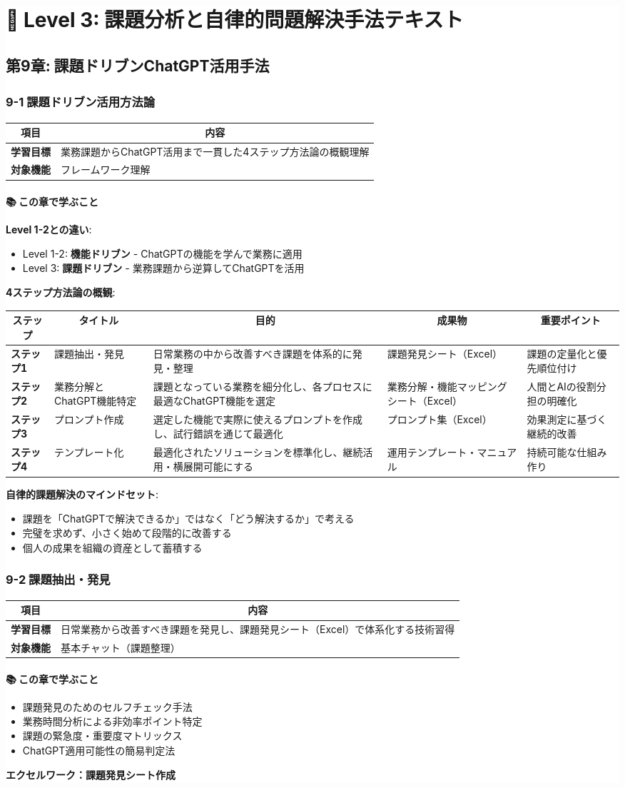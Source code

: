 # 📙 Level 3: 課題分析と自律的問題解決手法テキスト

## 第9章: 課題ドリブンChatGPT活用手法

### 9-1 課題ドリブン活用方法論

| 項目 | 内容 |
|------|------|
| **学習目標** | 業務課題からChatGPT活用まで一貫した4ステップ方法論の概観理解 |
| **対象機能** | フレームワーク理解 |

#### 📚 この章で学ぶこと

**Level 1-2との違い**:
- Level 1-2: **機能ドリブン** - ChatGPTの機能を学んで業務に適用
- Level 3: **課題ドリブン** - 業務課題から逆算してChatGPTを活用

**4ステップ方法論の概観**:

| ステップ | タイトル | 目的 | 成果物 | 重要ポイント |
|---------|----------|------|--------|------------|
| **ステップ1** | 課題抽出・発見 | 日常業務の中から改善すべき課題を体系的に発見・整理 | 課題発見シート（Excel） | 課題の定量化と優先順位付け |
| **ステップ2** | 業務分解とChatGPT機能特定 | 課題となっている業務を細分化し、各プロセスに最適なChatGPT機能を選定 | 業務分解・機能マッピングシート（Excel） | 人間とAIの役割分担の明確化 |
| **ステップ3** | プロンプト作成 | 選定した機能で実際に使えるプロンプトを作成し、試行錯誤を通じて最適化 | プロンプト集（Excel） | 効果測定に基づく継続的改善 |
| **ステップ4** | テンプレート化 | 最適化されたソリューションを標準化し、継続活用・横展開可能にする | 運用テンプレート・マニュアル | 持続可能な仕組み作り |

**自律的課題解決のマインドセット**:

- 課題を「ChatGPTで解決できるか」ではなく「どう解決するか」で考える
- 完璧を求めず、小さく始めて段階的に改善する
- 個人の成果を組織の資産として蓄積する

### 9-2 課題抽出・発見

| 項目 | 内容 |
|------|------|
| **学習目標** | 日常業務から改善すべき課題を発見し、課題発見シート（Excel）で体系化する技術習得 |
| **対象機能** | 基本チャット（課題整理） |

#### 📚 この章で学ぶこと
- 課題発見のためのセルフチェック手法
- 業務時間分析による非効率ポイント特定
- 課題の緊急度・重要度マトリックス
- ChatGPT適用可能性の簡易判定法

**エクセルワーク：課題発見シート作成**
